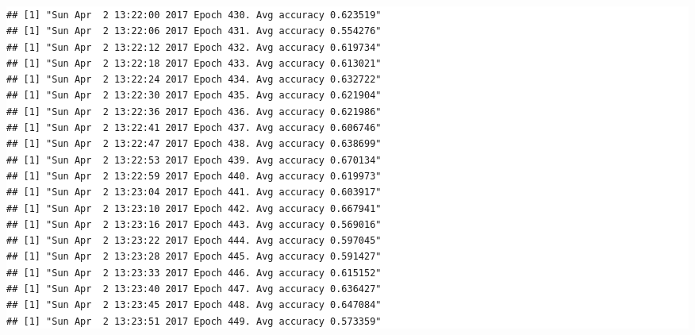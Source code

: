     ## [1] "Sun Apr  2 13:22:00 2017 Epoch 430. Avg accuracy 0.623519"
    ## [1] "Sun Apr  2 13:22:06 2017 Epoch 431. Avg accuracy 0.554276"
    ## [1] "Sun Apr  2 13:22:12 2017 Epoch 432. Avg accuracy 0.619734"
    ## [1] "Sun Apr  2 13:22:18 2017 Epoch 433. Avg accuracy 0.613021"
    ## [1] "Sun Apr  2 13:22:24 2017 Epoch 434. Avg accuracy 0.632722"
    ## [1] "Sun Apr  2 13:22:30 2017 Epoch 435. Avg accuracy 0.621904"
    ## [1] "Sun Apr  2 13:22:36 2017 Epoch 436. Avg accuracy 0.621986"
    ## [1] "Sun Apr  2 13:22:41 2017 Epoch 437. Avg accuracy 0.606746"
    ## [1] "Sun Apr  2 13:22:47 2017 Epoch 438. Avg accuracy 0.638699"
    ## [1] "Sun Apr  2 13:22:53 2017 Epoch 439. Avg accuracy 0.670134"
    ## [1] "Sun Apr  2 13:22:59 2017 Epoch 440. Avg accuracy 0.619973"
    ## [1] "Sun Apr  2 13:23:04 2017 Epoch 441. Avg accuracy 0.603917"
    ## [1] "Sun Apr  2 13:23:10 2017 Epoch 442. Avg accuracy 0.667941"
    ## [1] "Sun Apr  2 13:23:16 2017 Epoch 443. Avg accuracy 0.569016"
    ## [1] "Sun Apr  2 13:23:22 2017 Epoch 444. Avg accuracy 0.597045"
    ## [1] "Sun Apr  2 13:23:28 2017 Epoch 445. Avg accuracy 0.591427"
    ## [1] "Sun Apr  2 13:23:33 2017 Epoch 446. Avg accuracy 0.615152"
    ## [1] "Sun Apr  2 13:23:40 2017 Epoch 447. Avg accuracy 0.636427"
    ## [1] "Sun Apr  2 13:23:45 2017 Epoch 448. Avg accuracy 0.647084"
    ## [1] "Sun Apr  2 13:23:51 2017 Epoch 449. Avg accuracy 0.573359"